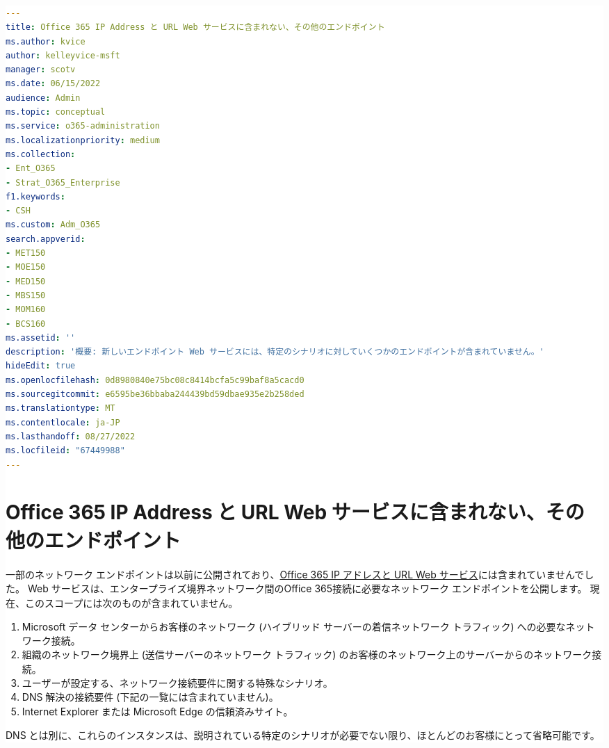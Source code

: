 ```yaml
---
title: Office 365 IP Address と URL Web サービスに含まれない、その他のエンドポイント
ms.author: kvice
author: kelleyvice-msft
manager: scotv
ms.date: 06/15/2022
audience: Admin
ms.topic: conceptual
ms.service: o365-administration
ms.localizationpriority: medium
ms.collection:
- Ent_O365
- Strat_O365_Enterprise
f1.keywords:
- CSH
ms.custom: Adm_O365
search.appverid:
- MET150
- MOE150
- MED150
- MBS150
- MOM160
- BCS160
ms.assetid: ''
description: '概要: 新しいエンドポイント Web サービスには、特定のシナリオに対していくつかのエンドポイントが含まれていません。'
hideEdit: true
ms.openlocfilehash: 0d8980840e75bc08c8414bcfa5c99baf8a5cacd0
ms.sourcegitcommit: e6595be36bbaba244439bd59dbae935e2b258ded
ms.translationtype: MT
ms.contentlocale: ja-JP
ms.lasthandoff: 08/27/2022
ms.locfileid: "67449988"
---
```

# <a name="other-endpoints-not-included-in-the-office-365-ip-address-and-url-web-service"></a>Office 365 IP Address と URL Web サービスに含まれない、その他のエンドポイント

一部のネットワーク エンドポイントは以前に公開されており、[Office 365 IP アドレスと URL Web サービス](microsoft-365-ip-web-service.md)には含まれていませんでした。 Web サービスは、エンタープライズ境界ネットワーク間のOffice 365接続に必要なネットワーク エンドポイントを公開します。 現在、このスコープには次のものが含まれていません。

1. Microsoft データ センターからお客様のネットワーク (ハイブリッド サーバーの着信ネットワーク トラフィック) への必要なネットワーク接続。
2. 組織のネットワーク境界上 (送信サーバーのネットワーク トラフィック) のお客様のネットワーク上のサーバーからのネットワーク接続。
3. ユーザーが設定する、ネットワーク接続要件に関する特殊なシナリオ。
4. DNS 解決の接続要件 (下記の一覧には含まれていません)。
5. Internet Explorer または Microsoft Edge の信頼済みサイト。

DNS とは別に、これらのインスタンスは、説明されている特定のシナリオが必要でない限り、ほとんどのお客様にとって省略可能です。
